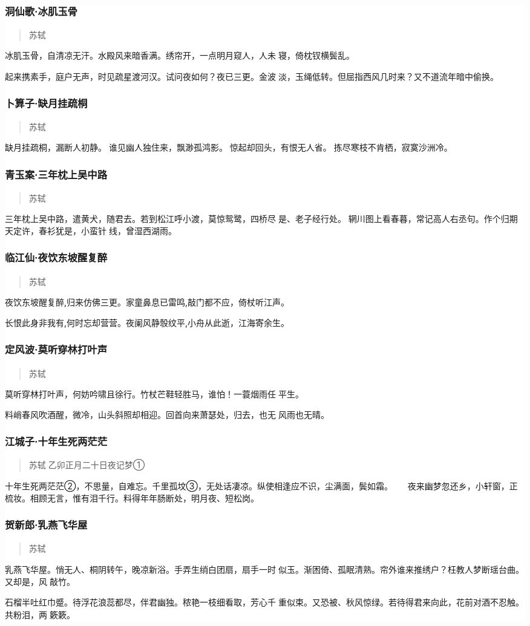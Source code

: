 ### 洞仙歌·冰肌玉骨   
> 苏轼

  冰肌玉骨，自清凉无汗。水殿风来暗香满。绣帘开，一点明月窥人，人未
寝，倚枕钗横鬓乱。                         
   
   起来携素手，庭户无声，时见疏星渡河汉。试问夜如何？夜已三更。金波
淡，玉绳低转。但屈指西风几时来？又不道流年暗中偷换。      

### 卜算子·缺月挂疏桐   
> 苏轼

缺月挂疏桐，漏断人初静。 谁见幽人独住来，飘渺孤鸿影。
惊起却回头，有恨无人省。 拣尽寒枝不肯栖，寂寞沙洲冷。 

### 青玉案·三年枕上吴中路   
> 苏轼

  三年枕上吴中路，遣黄犬，随君去。若到松江呼小渡，莫惊鸳鹭，四桥尽
是、老子经行处。
   辋川图上看春暮，常记高人右丞句。作个归期天定许，春衫犹是，小蛮针
线，曾湿西湖雨。 

### 临江仙·夜饮东坡醒复醉   
> 苏轼

夜饮东坡醒复醉,归来仿佛三更。家童鼻息已雷鸣,敲门都不应，倚杖听江声。

长恨此身非我有,何时忘却营营。夜阑风静彀纹平,小舟从此逝，江海寄余生。 

### 定风波·莫听穿林打叶声   
> 苏轼

  莫听穿林打叶声，何妨吟啸且徐行。竹杖芒鞋轻胜马，谁怕！一蓑烟雨任
平生。                               

  料峭春风吹酒醒，微冷，山头斜照却相迎。回首向来萧瑟处，归去，也无
风雨也无晴。        

### 江城子·十年生死两茫茫   
> 苏轼
> 乙卯正月二十日夜记梦①

十年生死两茫茫②，不思量，自难忘。千里孤坟③，无处话凄凉。纵使相逢应不识，尘满面，鬓如霜。　　
夜来幽梦忽还乡，小轩窗，正梳妆。相顾无言，惟有泪千行。料得年年肠断处，明月夜、短松岗。

### 贺新郎·乳燕飞华屋   
> 苏轼

  乳燕飞华屋。悄无人、桐阴转午，晚凉新浴。手弄生绡白团扇，扇手一时
似玉。渐困倚、孤眠清熟。帘外谁来推绣户？枉教人梦断瑶台曲。又却是，风
敲竹。                               

  石榴半吐红巾蹙。待浮花浪蕊都尽，伴君幽独。秾艳一枝细看取，芳心千
重似束。又恐被、秋风惊绿。若待得君来向此，花前对酒不忍触。共粉泪，两
簌簌。       
